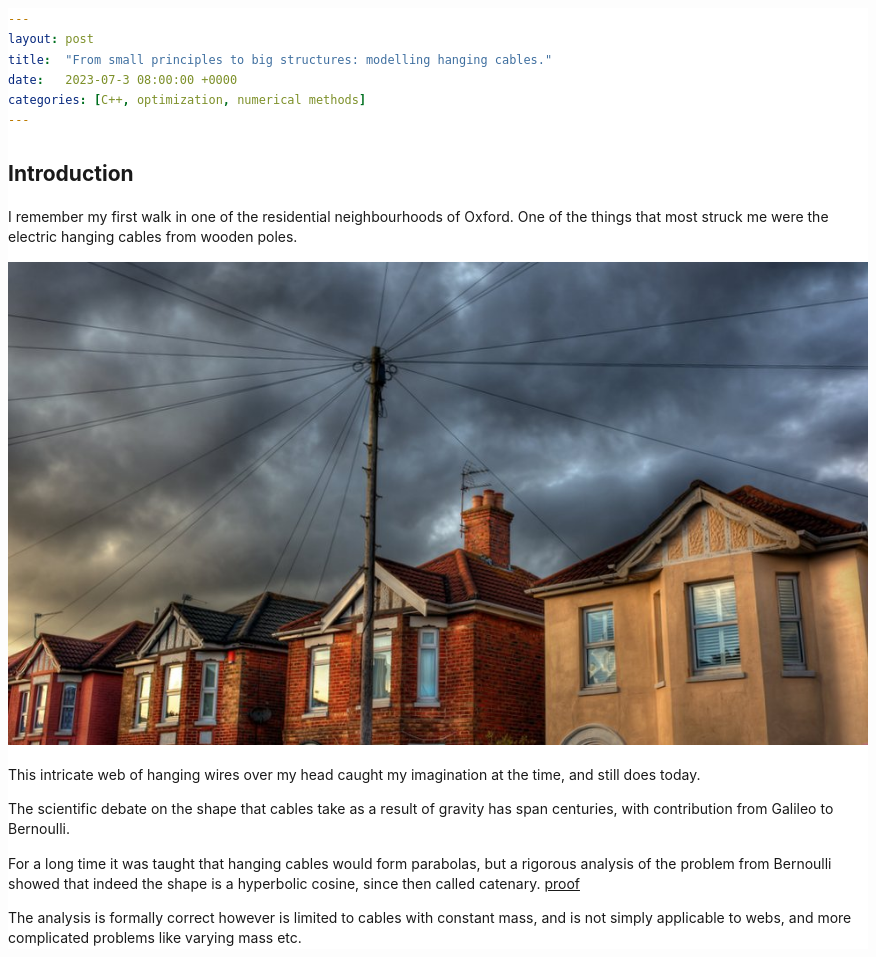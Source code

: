 ```yaml
---
layout: post
title:  "From small principles to big structures: modelling hanging cables."
date:   2023-07-3 08:00:00 +0000
categories: [C++, optimization, numerical methods]
---
```


## Introduction 

I remember my first walk in one of the residential neighbourhoods of Oxford. One of the things that most struck me were the electric hanging cables from wooden poles. 

![](/assets/images/Hanging_cables.jpg)

This intricate web of hanging wires over my head caught my imagination at the time, and still does today.

The scientific debate on the shape that cables take as a result of gravity has span centuries, with contribution from Galileo to Bernoulli.

For a long time it was taught that hanging cables would form parabolas, but a rigorous analysis of the problem from Bernoulli showed that indeed the shape is a hyperbolic cosine, since then called catenary. [proof](https://proofwiki.org/wiki/Equation_of_Catenary)

The analysis is formally correct however is limited to cables with constant mass, and is not simply applicable to webs, and more complicated problems like varying mass etc.
